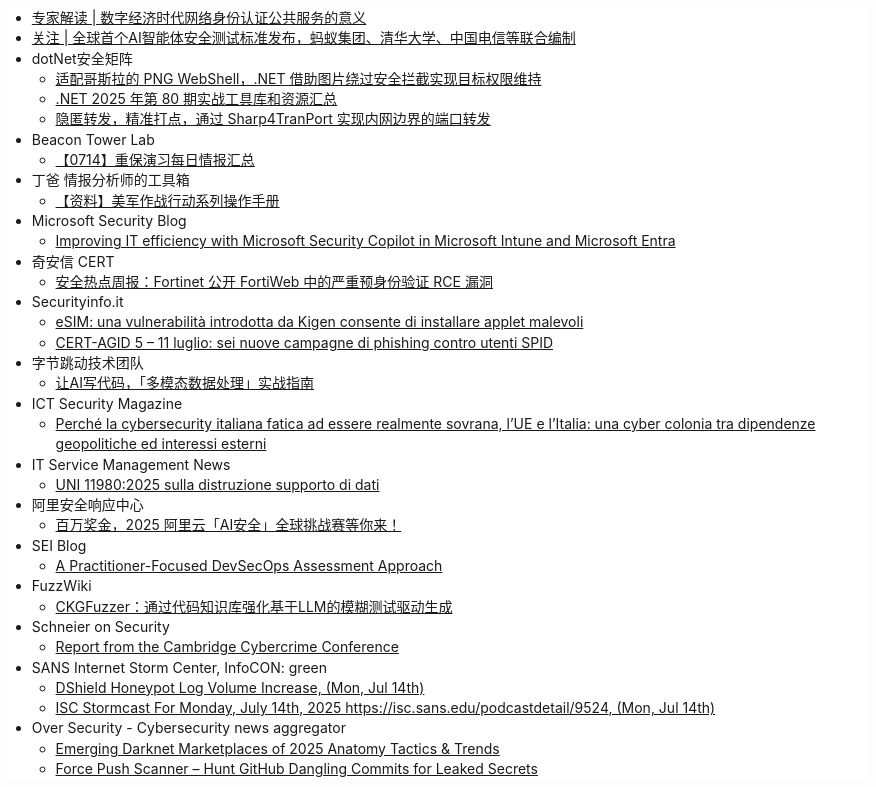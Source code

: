  - [专家解读 | 数字经济时代网络身份认证公共服务的意义](https://mp.weixin.qq.com/s?__biz=MzA5MzE5MDAzOA==&mid=2664245498&idx=3&sn=63352ea8c310ec39ee20fa792fe6ddbf)
  - [关注 | 全球首个AI智能体安全测试标准发布，蚂蚁集团、清华大学、中国电信等联合编制](https://mp.weixin.qq.com/s?__biz=MzA5MzE5MDAzOA==&mid=2664245498&idx=4&sn=741bb20fe97033f82210813e157c44cb)
- dotNet安全矩阵
  - [适配哥斯拉的 PNG WebShell，.NET 借助图片绕过安全拦截实现目标权限维持](https://mp.weixin.qq.com/s?__biz=MzUyOTc3NTQ5MA==&mid=2247500081&idx=1&sn=88b31f0413435aa978014202969f1b90)
  - [.NET 2025 年第 80 期实战工具库和资源汇总](https://mp.weixin.qq.com/s?__biz=MzUyOTc3NTQ5MA==&mid=2247500081&idx=2&sn=43fd9226d9b6692ac099056ad6049dd1)
  - [隐匿转发，精准打点，通过 Sharp4TranPort 实现内网边界的端口转发](https://mp.weixin.qq.com/s?__biz=MzUyOTc3NTQ5MA==&mid=2247500081&idx=3&sn=fef5b519c989d045745095180176c786)
- Beacon Tower Lab
  - [【0714】重保演习每日情报汇总](https://mp.weixin.qq.com/s?__biz=MzkyNzcxNTczNA==&mid=2247487635&idx=1&sn=d6e08b50764f378059a83df4a79816a8)
- 丁爸 情报分析师的工具箱
  - [【资料】美军作战行动系列操作手册](https://mp.weixin.qq.com/s?__biz=MzI2MTE0NTE3Mw==&mid=2651151080&idx=1&sn=1bb01d99e5b6e3f5f5c91c3317a362a0)
- Microsoft Security Blog
  - [Improving IT efficiency with Microsoft Security Copilot in Microsoft Intune and Microsoft Entra](https://www.microsoft.com/en-us/security/blog/2025/07/14/improving-it-efficiency-with-microsoft-security-copilot-in-microsoft-intune-and-microsoft-entra/)
- 奇安信 CERT
  - [安全热点周报：Fortinet 公开 FortiWeb 中的严重预身份验证 RCE 漏洞](https://mp.weixin.qq.com/s?__biz=MzU5NDgxODU1MQ==&mid=2247503607&idx=1&sn=44581e3d24968215d02fb7b63ed254d6)
- Securityinfo.it
  - [eSIM: una vulnerabilità introdotta da Kigen consente di installare applet malevoli](https://www.securityinfo.it/2025/07/14/esim-una-vulnerabilita-introdotta-da-kigen-consente-di-installare-applet-malevoli/?utm_source=rss&utm_medium=rss&utm_campaign=esim-una-vulnerabilita-introdotta-da-kigen-consente-di-installare-applet-malevoli)
  - [CERT-AGID 5 – 11 luglio:  sei nuove campagne di phishing contro utenti SPID](https://www.securityinfo.it/2025/07/14/cert-agid-5-11-luglio-sei-campagne-phishing-utenti-spid/?utm_source=rss&utm_medium=rss&utm_campaign=cert-agid-5-11-luglio-sei-campagne-phishing-utenti-spid)
- 字节跳动技术团队
  - [让AI写代码，「多模态数据处理」实战指南](https://mp.weixin.qq.com/s?__biz=MzI1MzYzMjE0MQ==&mid=2247515130&idx=1&sn=6a807d1e3f82c99b249d129d20f6b3aa)
- ICT Security Magazine
  - [Perché la cybersecurity italiana fatica ad essere realmente sovrana, l’UE e l’Italia: una cyber colonia tra dipendenze geopolitiche ed interessi esterni](https://www.ictsecuritymagazine.com/articoli/cybersecurity-italiana/)
- IT Service Management News
  - [UNI 11980:2025 sulla distruzione supporto di dati](http://blog.cesaregallotti.it/2025/07/uni-119802025-sulla-distruzione.html)
- 阿里安全响应中心
  - [百万奖金，2025 阿里云「AI安全」全球挑战赛等你来！](https://mp.weixin.qq.com/s?__biz=MzIxMjEwNTc4NA==&mid=2652997899&idx=1&sn=f5313e5f5491232e9bae32677c0b6d60)
- SEI Blog
  - [A Practitioner-Focused DevSecOps Assessment Approach](https://insights.sei.cmu.edu/blog/a-practitioner-focused-devsecops-assessment-approach/)
- FuzzWiki
  - [CKGFuzzer：通过代码知识库强化基于LLM的模糊测试驱动生成](https://mp.weixin.qq.com/s?__biz=MzU1NTEzODc3MQ==&mid=2247487263&idx=1&sn=35334f2494ee886fa8d4ced6f27e70fb)
- Schneier on Security
  - [Report from the Cambridge Cybercrime Conference](https://www.schneier.com/blog/archives/2025/07/report-from-the-cambridge-cybercrime-conference.html)
- SANS Internet Storm Center, InfoCON: green
  - [DShield Honeypot Log Volume Increase, (Mon, Jul 14th)](https://isc.sans.edu/diary/rss/32100)
  - [ISC Stormcast For Monday, July 14th, 2025 https://isc.sans.edu/podcastdetail/9524, (Mon, Jul 14th)](https://isc.sans.edu/diary/rss/32104)
- Over Security - Cybersecurity news aggregator
  - [Emerging Darknet Marketplaces of 2025 Anatomy Tactics & Trends](https://www.darknet.org.uk/2025/07/emerging-darknet-marketplaces-of-2025-anatomy-tactics-trends/)
  - [Force Push Scanner – Hunt GitHub Dangling Commits for Leaked Secrets](https://www.darknet.org.uk/2025/07/force-push-scanner-hunt-github-dangling-commits-for-leaked-secrets/)